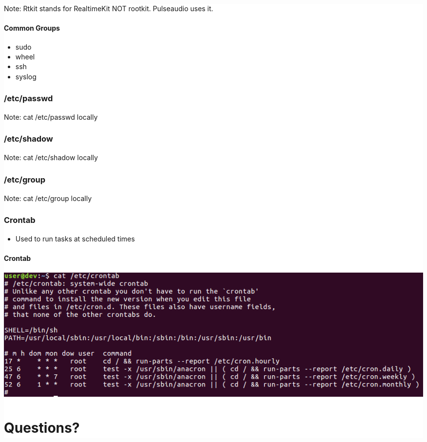 Note:
Rtkit stands for RealtimeKit NOT rootkit. Pulseaudio uses it.


#### Common Groups

* sudo
* wheel
* ssh
* syslog



### /etc/passwd

Note:
cat /etc/passwd locally


### /etc/shadow

Note:
cat /etc/shadow locally


### /etc/group

Note:
cat /etc/group locally



### Crontab

* Used to run tasks at scheduled times


#### Crontab

![Crontab](crontab.png)



# Questions?
